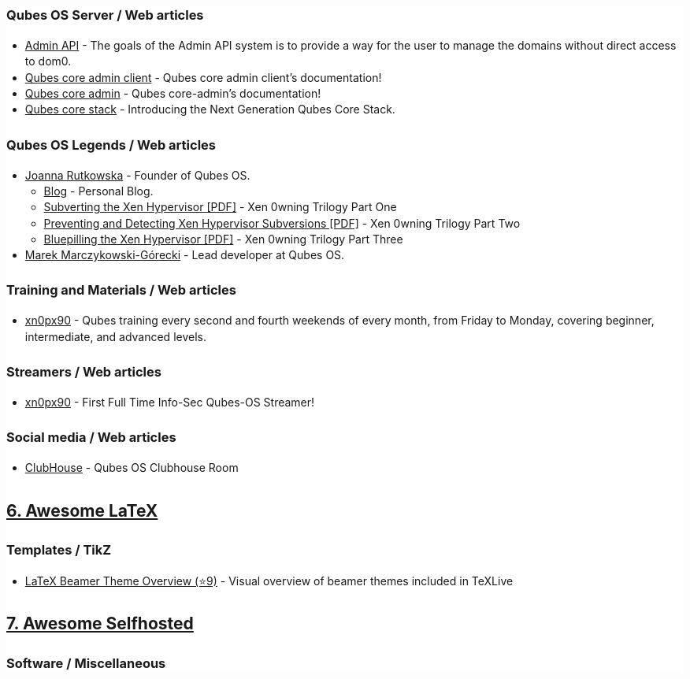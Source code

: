 ### Qubes OS Server / Web articles

*   [Admin API](https://www.qubes-os.org/doc/admin-api/) - The goals of the Admin API system is to provide a way for the user to manage the domains without direct access to dom0.
*   [Qubes core admin client](https://www.qubes-os.org/doc/qubes-core-admin-client/) - Qubes core admin client’s documentation!
*   [Qubes core admin](https://www.qubes-os.org/doc/qubes-core-admin/) - Qubes core-admin’s documentation!
*   [Qubes core stack](https://www.qubes-os.org/doc/qubes-core-stack/) - Introducing the Next Generation Qubes Core Stack.

### Qubes OS Legends / Web articles

*   [Joanna Rutkowska](https://en.wikipedia.org/wiki/Joanna_Rutkowska) - Founder of Qubes OS.
    *   [Blog](https://blog.invisiblethings.org/) - Personal Blog.
    *   [Subverting the Xen Hypervisor \[PDF\]](https://invisiblethingslab.com/resources/bh08/part1.pdf) - Xen 0wning Trilogy
        Part One
    *   [Preventing and Detecting Xen Hypervisor Subversions \[PDF\]](https://invisiblethingslab.com/resources/bh08/part2.pdf) - Xen 0wning Trilogy
        Part Two
    *   [Bluepilling the Xen Hypervisor \[PDF\]](https://invisiblethingslab.com/resources/bh08/part3.pdf) - Xen 0wning Trilogy Part Three
*   [Marek Marczykowski-Górecki](https://github.com/marmarek) - Lead developer at Qubes OS.

### Training and Materials / Web articles

*   [xn0px90](https://patreon.com/xn0px90) - Qubes training every second and fourth weekends of every month, from Friday to Monday, covering beginner, intermediate, and advanced levels.

### Streamers / Web articles

*   [xn0px90](https://twitch.tv/xn0px90) - First Full Time Info-Sec Qubes-OS Streamer!

### Social media / Web articles

*   [ClubHouse](https://www.clubhouse.com/house/qubes-os) - Qubes OS Clubhouse Room

## [6. Awesome LaTeX](/content/egeerardyn/awesome-LaTeX/README.md)

### Templates / TikZ

*   [LaTeX Beamer Theme Overview (⭐9)](https://github.com/UweZiegenhagen/LaTeX-Beamer-Theme-Overview/blob/main/OVERVIEW.md) - Visual overview of beamer themes included in TeXLive

## [7. Awesome Selfhosted](/content/awesome-selfhosted/awesome-selfhosted/README.md)

### Software / Miscellaneous

